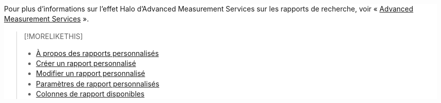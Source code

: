 Pour plus d’informations sur l’effet Halo d’Advanced Measurement Services sur les rapports de recherche, voir « [Advanced Measurement Services](/help/dsp/introduction/advanced-measurement-services.md) ».

>[!MORELIKETHIS]
>
>* [À propos des rapports personnalisés](/help/dsp/reports/report-about.md)
>* [Créer un rapport personnalisé](/help/dsp/reports/report-create.md)
>* [Modifier un rapport personnalisé](/help/dsp/reports/report-edit.md)
>* [Paramètres de rapport personnalisés](/help/dsp/reports/report-settings.md)
>* [Colonnes de rapport disponibles](/help/dsp/reports/report-columns.md)
